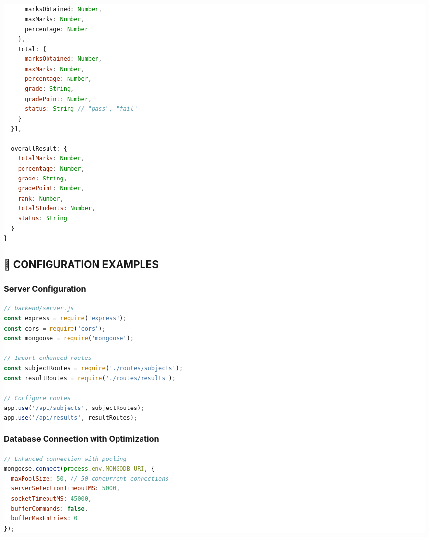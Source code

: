 ```javascript
      marksObtained: Number,
      maxMarks: Number,
      percentage: Number
    },
    total: {
      marksObtained: Number,
      maxMarks: Number,
      percentage: Number,
      grade: String,
      gradePoint: Number,
      status: String // "pass", "fail"
    }
  }],
  
  overallResult: {
    totalMarks: Number,
    percentage: Number,
    grade: String,
    gradePoint: Number,
    rank: Number,
    totalStudents: Number,
    status: String
  }
}
```

## 🔧 CONFIGURATION EXAMPLES

### Server Configuration
```javascript
// backend/server.js
const express = require('express');
const cors = require('cors');
const mongoose = require('mongoose');

// Import enhanced routes
const subjectRoutes = require('./routes/subjects');
const resultRoutes = require('./routes/results');

// Configure routes
app.use('/api/subjects', subjectRoutes);
app.use('/api/results', resultRoutes);
```

### Database Connection with Optimization
```javascript
// Enhanced connection with pooling
mongoose.connect(process.env.MONGODB_URI, {
  maxPoolSize: 50, // 50 concurrent connections
  serverSelectionTimeoutMS: 5000,
  socketTimeoutMS: 45000,
  bufferCommands: false,
  bufferMaxEntries: 0
});
```
